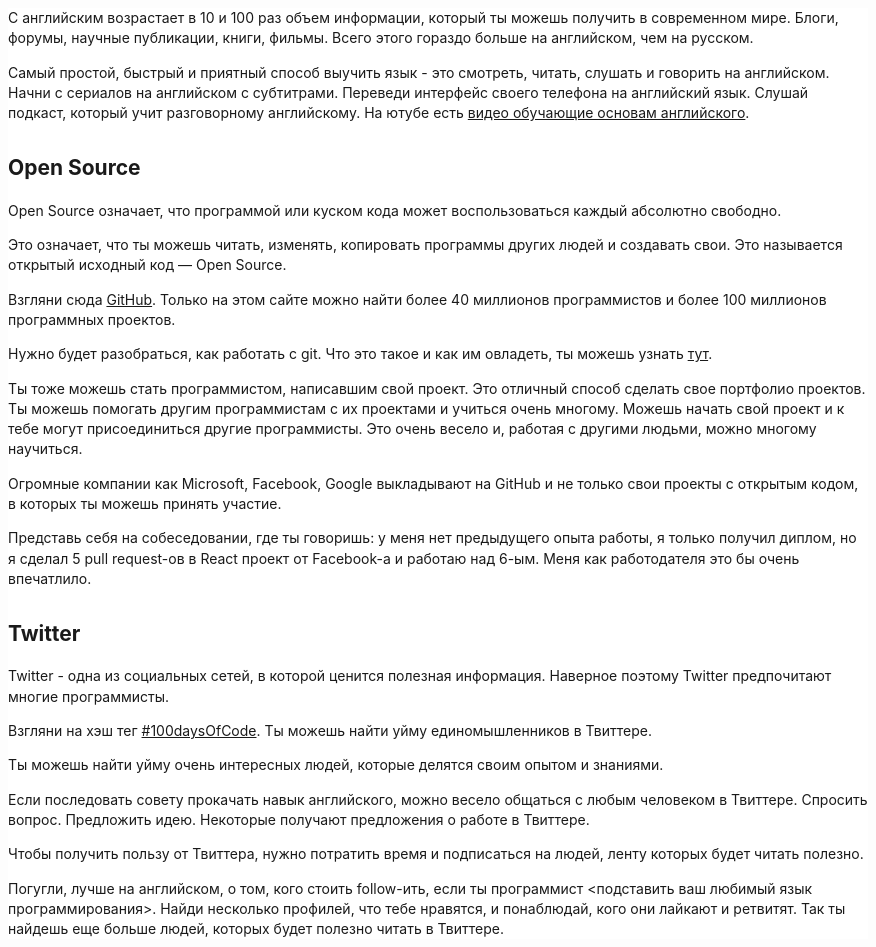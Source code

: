 С английским возрастает в 10 и 100 раз объем информации, который ты можешь получить в современном мире. Блоги, форумы, научные публикации, книги, фильмы. Всего этого гораздо больше на английском, чем на русском.

Самый простой, быстрый и приятный способ выучить язык - это смотреть, читать, слушать и говорить на английском. Начни с сериалов на английском с субтитрами. Переведи интерфейс своего телефона на английский язык. Слушай подкаст, который учит разговорному английскому. На ютубе есть [видео обучающие основам английского](https://www.youtube.com/results?search_query=english+lessons).

## Open Source

Open Source означает, что программой или куском кода может воспользоваться каждый абсолютно свободно.

Это означает, что ты можешь читать, изменять, копировать программы других людей и создавать свои. Это называется открытый исходный код — Open Source.

Взгляни сюда [GitHub](http://github.com). Только на этом сайте можно найти более 40 миллионов программистов и более 100 миллионов программных проектов.

Нужно будет разобраться, как работать с git. Что это такое и как им овладеть, ты можешь узнать [тут](https://git-scm.com/book/ru/v2/%D0%92%D0%B2%D0%B5%D0%B4%D0%B5%D0%BD%D0%B8%D0%B5-%D0%9E-%D1%81%D0%B8%D1%81%D1%82%D0%B5%D0%BC%D0%B5-%D0%BA%D0%BE%D0%BD%D1%82%D1%80%D0%BE%D0%BB%D1%8F-%D0%B2%D0%B5%D1%80%D1%81%D0%B8%D0%B9).

Ты тоже можешь стать программистом, написавшим свой проект. Это отличный способ сделать свое портфолио проектов. Ты можешь помогать другим программистам с их проектами и учиться очень многому. Можешь начать свой проект и к тебе могут присоединиться другие программисты. Это очень весело и, работая с другими людьми, можно многому научиться.

Огромные компании как Microsoft, Facebook, Google выкладывают на GitHub и не только свои проекты с открытым кодом, в которых ты можешь принять участие.

Представь себя на собеседовании, где ты говоришь: у меня нет предыдущего опыта работы, я только получил диплом, но я сделал 5 pull request-ов в React проект от Facebook-а и работаю над 6-ым. Меня как работодателя это бы очень впечатлило.

## Twitter

Twitter - одна из социальных сетей, в которой ценится полезная информация. Наверное поэтому Twitter предпочитают многие программисты.

Взгляни на хэш тег [#100daysOfCode](https://twitter.com/hashtag/100DaysOfCode). Ты можешь найти уйму единомышленников в Твиттере.

Ты можешь найти уйму очень интересных людей, которые делятся своим опытом и знаниями.

Если последовать совету прокачать навык английского, можно весело общаться с любым человеком в Твиттере. Спросить вопрос. Предложить идею. Некоторые получают предложения о работе в Твиттере.

Чтобы получить пользу от Твиттера, нужно потратить время и подписаться на людей, ленту которых будет читать полезно.

Погугли, лучше на английском, о том, кого стоить follow-ить, если ты программист <подставить ваш любимый язык программирования>. Найди несколько профилей, что тебе нравятся, и понаблюдай, кого они лайкают и ретвитят. Так ты найдешь еще больше людей, которых будет полезно читать в Твиттере.
